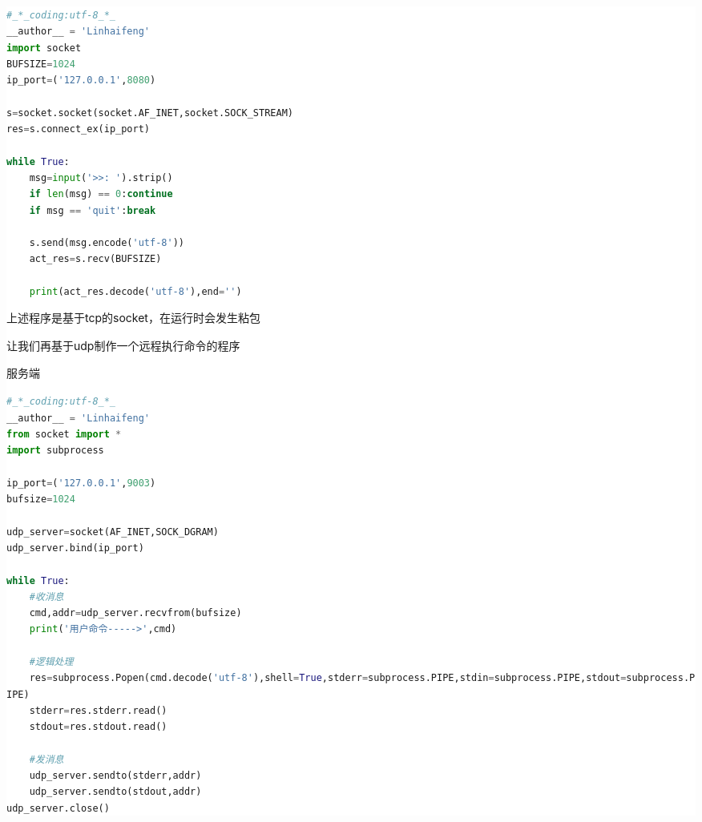 ```python
#_*_coding:utf-8_*_
__author__ = 'Linhaifeng'
import socket
BUFSIZE=1024
ip_port=('127.0.0.1',8080)

s=socket.socket(socket.AF_INET,socket.SOCK_STREAM)
res=s.connect_ex(ip_port)

while True:
    msg=input('>>: ').strip()
    if len(msg) == 0:continue
    if msg == 'quit':break

    s.send(msg.encode('utf-8'))
    act_res=s.recv(BUFSIZE)

    print(act_res.decode('utf-8'),end='')
```

上述程序是基于tcp的socket，在运行时会发生粘包

让我们再基于udp制作一个远程执行命令的程序

服务端

```python
#_*_coding:utf-8_*_
__author__ = 'Linhaifeng'
from socket import *
import subprocess

ip_port=('127.0.0.1',9003)
bufsize=1024

udp_server=socket(AF_INET,SOCK_DGRAM)
udp_server.bind(ip_port)

while True:
    #收消息
    cmd,addr=udp_server.recvfrom(bufsize)
    print('用户命令----->',cmd)

    #逻辑处理
    res=subprocess.Popen(cmd.decode('utf-8'),shell=True,stderr=subprocess.PIPE,stdin=subprocess.PIPE,stdout=subprocess.PIPE)
    stderr=res.stderr.read()
    stdout=res.stdout.read()

    #发消息
    udp_server.sendto(stderr,addr)
    udp_server.sendto(stdout,addr)
udp_server.close()
```
